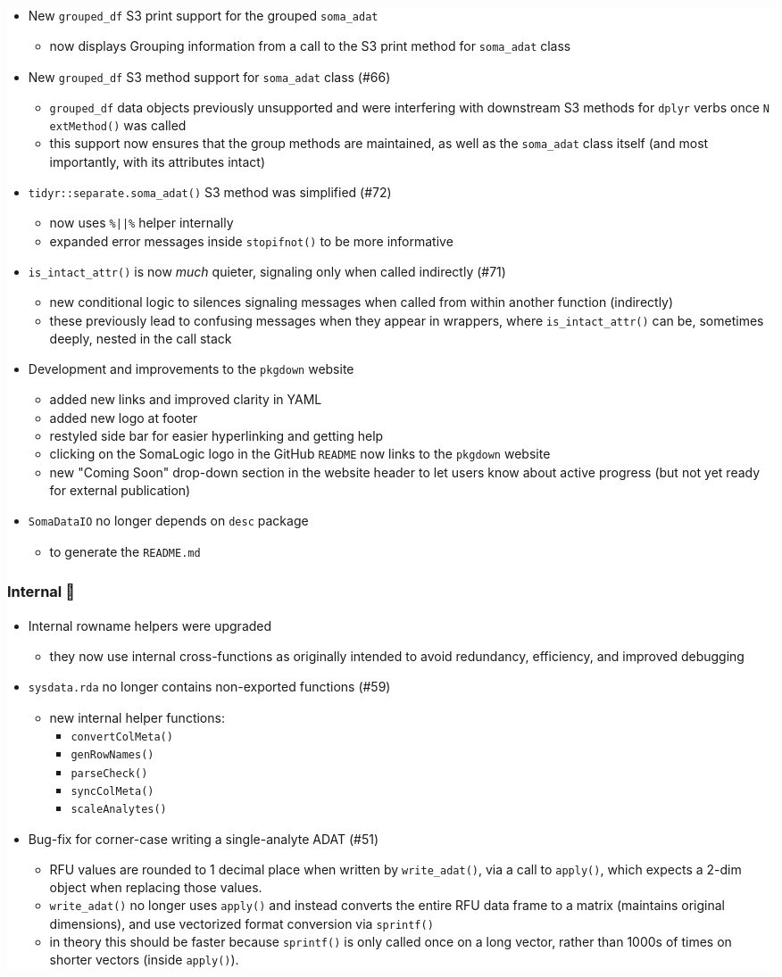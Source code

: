 * New `grouped_df` S3 print support for the grouped `soma_adat`
  - now displays Grouping information from a call to
    the S3 print method for `soma_adat` class

* New `grouped_df` S3 method support for `soma_adat` class (#66)
  - `grouped_df` data objects previously unsupported and were
    interfering with downstream S3 methods for `dplyr` verbs
    once `NextMethod()` was called
  - this support now ensures that the group
    methods are maintained, as well as the `soma_adat`
    class itself (and most importantly, with its attributes intact)

* `tidyr::separate.soma_adat()` S3 method was simplified (#72)
  - now uses `%||%` helper internally
  - expanded error messages inside `stopifnot()` to be more informative

* `is_intact_attr()` is now *much* quieter, signaling only when called indirectly (#71)
  - new conditional logic to silences signaling messages when
    called from within another function (indirectly)
  - these previously lead to confusing messages
    when they appear in wrappers, where `is_intact_attr()`
    can be, sometimes deeply, nested in the call stack

* Development and improvements to the `pkgdown` website
  - added new links and improved clarity in YAML 
  - added new logo at footer
  - restyled side bar for easier hyperlinking and getting help
  - clicking on the SomaLogic logo in the GitHub `README`
    now links to the `pkgdown` website
  - new "Coming Soon" drop-down section in the website header
    to let users know about active progress (but not yet ready
    for external publication)

* `SomaDataIO` no longer depends on `desc` package
  - to generate the `README.md`

### Internal :construction:

* Internal rowname helpers were upgraded
  - they now use internal cross-functions
    as originally intended to avoid redundancy, efficiency,
    and improved debugging

* `sysdata.rda` no longer contains non-exported functions (#59)
  - new internal helper functions:
    - `convertColMeta()`
    - `genRowNames()`
    - `parseCheck()`
    - `syncColMeta()`
    - `scaleAnalytes()`

* Bug-fix for corner-case writing a single-analyte ADAT (#51)
  - RFU values are rounded to 1 decimal place when written by
    `write_adat()`, via a call to `apply()`, which expects a 2-dim object
     when replacing those values.
  - `write_adat()` no longer uses `apply()` and instead converts
    the entire RFU data frame to a matrix (maintains original dimensions),
    and use vectorized format conversion via `sprintf()`
  - in theory this should be faster because `sprintf()`
    is only called once on a long vector, rather than
    1000s of times on shorter vectors (inside `apply()`).
